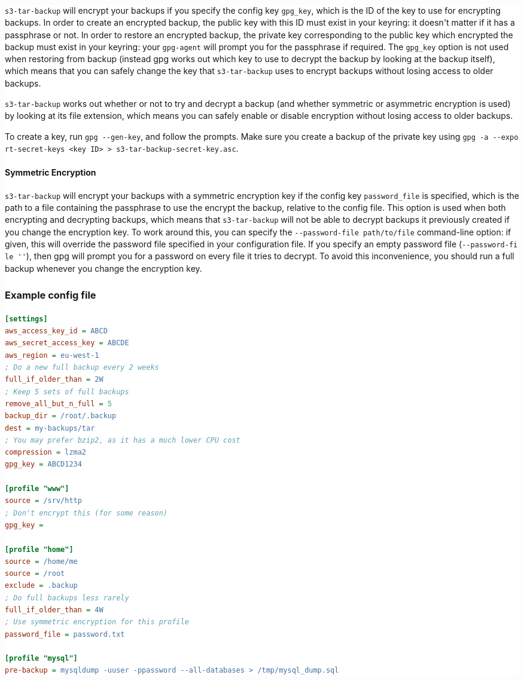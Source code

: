 `s3-tar-backup` will encrypt your backups if you specify the config key `gpg_key`, which is the ID of the key to use for encrypting backups. 
In order to create an encrypted backup, the public key with this ID must exist in your keyring: it doesn't matter if it has a passphrase or not.
In order to restore an encrypted backup, the private key corresponding to the public key which encrypted the backup must exist in your keyring: your `gpg-agent` will prompt you for the passphrase if required.
The `gpg_key` option is not used when restoring from backup (instead gpg works out which key to use to decrypt the backup by looking at the backup itself), which means that you can safely change the key that `s3-tar-backup` uses to encrypt backups without losing access to older backups.

`s3-tar-backup` works out whether or not to try and decrypt a backup (and whether symmetric or asymmetric encryption is used) by looking at its file extension, which means you can safely enable or disable encryption without losing access to older backups.

To create a key, run `gpg --gen-key`, and follow the prompts.
Make sure you create a backup of the private key using `gpg -a --export-secret-keys <key ID> > s3-tar-backup-secret-key.asc`.

#### Symmetric Encryption

`s3-tar-backup` will encrypt your backups with a symmetric encryption key if the config key `password_file` is specified, which is the path to a file containing the passphrase to use the encrypt the backup, relative to the config file.
This option is used when both encrypting and decrypting backups, which means that `s3-tar-backup` will not be able to decrypt backups it previously created if you change the encryption key. To work around this, you can specify the `--password-file path/to/file` command-line option: if given, this will override the password file specified in your configuration file.
If you specify an empty password file (`--password-file ''`), then gpg will prompt you for a password on every file it tries to decrypt. 
To avoid this inconvenience, you should run a full backup whenever you change the encryption key.

### Example config file

```ini
[settings]
aws_access_key_id = ABCD
aws_secret_access_key = ABCDE
aws_region = eu-west-1
; Do a new full backup every 2 weeks
full_if_older_than = 2W
; Keep 5 sets of full backups
remove_all_but_n_full = 5
backup_dir = /root/.backup
dest = my-backups/tar
; You may prefer bzip2, as it has a much lower CPU cost
compression = lzma2
gpg_key = ABCD1234

[profile "www"]
source = /srv/http
; Don't encrypt this (for some reason)
gpg_key =

[profile "home"]
source = /home/me
source = /root
exclude = .backup
; Do full backups less rarely
full_if_older_than = 4W
; Use symmetric encryption for this profile
password_file = password.txt

[profile "mysql"]
pre-backup = mysqldump -uuser -ppassword --all-databases > /tmp/mysql_dump.sql
```